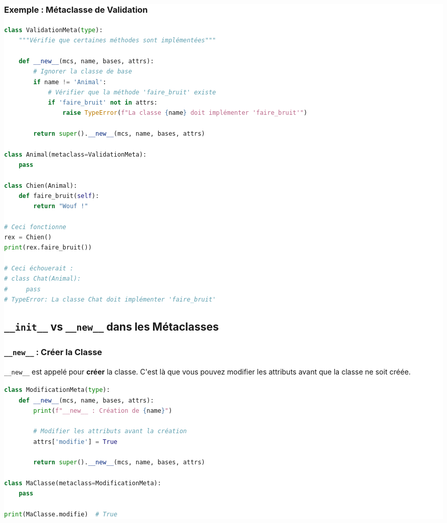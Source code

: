 ### Exemple : Métaclasse de Validation

```python
class ValidationMeta(type):
    """Vérifie que certaines méthodes sont implémentées"""

    def __new__(mcs, name, bases, attrs):
        # Ignorer la classe de base
        if name != 'Animal':
            # Vérifier que la méthode 'faire_bruit' existe
            if 'faire_bruit' not in attrs:
                raise TypeError(f"La classe {name} doit implémenter 'faire_bruit'")

        return super().__new__(mcs, name, bases, attrs)

class Animal(metaclass=ValidationMeta):
    pass

class Chien(Animal):
    def faire_bruit(self):
        return "Wouf !"

# Ceci fonctionne
rex = Chien()
print(rex.faire_bruit())

# Ceci échouerait :
# class Chat(Animal):
#     pass
# TypeError: La classe Chat doit implémenter 'faire_bruit'
```

## `__init__` vs `__new__` dans les Métaclasses

### `__new__` : Créer la Classe

`__new__` est appelé pour **créer** la classe. C'est là que vous pouvez modifier les attributs avant que la classe ne soit créée.

```python
class ModificationMeta(type):
    def __new__(mcs, name, bases, attrs):
        print(f"__new__ : Création de {name}")

        # Modifier les attributs avant la création
        attrs['modifie'] = True

        return super().__new__(mcs, name, bases, attrs)

class MaClasse(metaclass=ModificationMeta):
    pass

print(MaClasse.modifie)  # True
```
